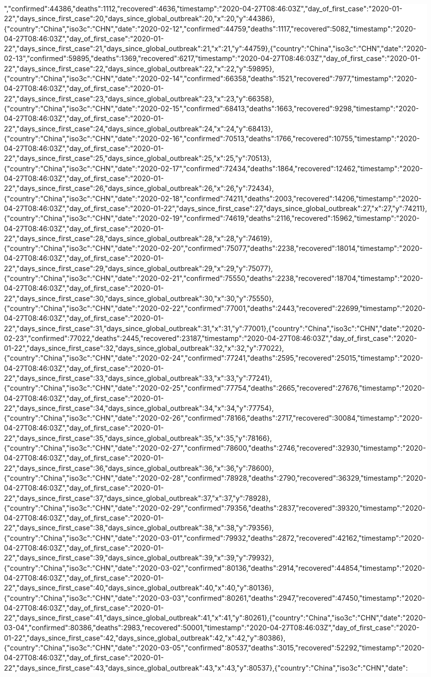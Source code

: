 ","confirmed":44386,"deaths":1112,"recovered":4636,"timestamp":"2020-04-27T08:46:03Z","day_of_first_case":"2020-01-22","days_since_first_case":20,"days_since_global_outbreak":20,"x":20,"y":44386},{"country":"China","iso3c":"CHN","date":"2020-02-12","confirmed":44759,"deaths":1117,"recovered":5082,"timestamp":"2020-04-27T08:46:03Z","day_of_first_case":"2020-01-22","days_since_first_case":21,"days_since_global_outbreak":21,"x":21,"y":44759},{"country":"China","iso3c":"CHN","date":"2020-02-13","confirmed":59895,"deaths":1369,"recovered":6217,"timestamp":"2020-04-27T08:46:03Z","day_of_first_case":"2020-01-22","days_since_first_case":22,"days_since_global_outbreak":22,"x":22,"y":59895},{"country":"China","iso3c":"CHN","date":"2020-02-14","confirmed":66358,"deaths":1521,"recovered":7977,"timestamp":"2020-04-27T08:46:03Z","day_of_first_case":"2020-01-22","days_since_first_case":23,"days_since_global_outbreak":23,"x":23,"y":66358},{"country":"China","iso3c":"CHN","date":"2020-02-15","confirmed":68413,"deaths":1663,"recovered":9298,"timestamp":"2020-04-27T08:46:03Z","day_of_first_case":"2020-01-22","days_since_first_case":24,"days_since_global_outbreak":24,"x":24,"y":68413},{"country":"China","iso3c":"CHN","date":"2020-02-16","confirmed":70513,"deaths":1766,"recovered":10755,"timestamp":"2020-04-27T08:46:03Z","day_of_first_case":"2020-01-22","days_since_first_case":25,"days_since_global_outbreak":25,"x":25,"y":70513},{"country":"China","iso3c":"CHN","date":"2020-02-17","confirmed":72434,"deaths":1864,"recovered":12462,"timestamp":"2020-04-27T08:46:03Z","day_of_first_case":"2020-01-22","days_since_first_case":26,"days_since_global_outbreak":26,"x":26,"y":72434},{"country":"China","iso3c":"CHN","date":"2020-02-18","confirmed":74211,"deaths":2003,"recovered":14206,"timestamp":"2020-04-27T08:46:03Z","day_of_first_case":"2020-01-22","days_since_first_case":27,"days_since_global_outbreak":27,"x":27,"y":74211},{"country":"China","iso3c":"CHN","date":"2020-02-19","confirmed":74619,"deaths":2116,"recovered":15962,"timestamp":"2020-04-27T08:46:03Z","day_of_first_case":"2020-01-22","days_since_first_case":28,"days_since_global_outbreak":28,"x":28,"y":74619},{"country":"China","iso3c":"CHN","date":"2020-02-20","confirmed":75077,"deaths":2238,"recovered":18014,"timestamp":"2020-04-27T08:46:03Z","day_of_first_case":"2020-01-22","days_since_first_case":29,"days_since_global_outbreak":29,"x":29,"y":75077},{"country":"China","iso3c":"CHN","date":"2020-02-21","confirmed":75550,"deaths":2238,"recovered":18704,"timestamp":"2020-04-27T08:46:03Z","day_of_first_case":"2020-01-22","days_since_first_case":30,"days_since_global_outbreak":30,"x":30,"y":75550},{"country":"China","iso3c":"CHN","date":"2020-02-22","confirmed":77001,"deaths":2443,"recovered":22699,"timestamp":"2020-04-27T08:46:03Z","day_of_first_case":"2020-01-22","days_since_first_case":31,"days_since_global_outbreak":31,"x":31,"y":77001},{"country":"China","iso3c":"CHN","date":"2020-02-23","confirmed":77022,"deaths":2445,"recovered":23187,"timestamp":"2020-04-27T08:46:03Z","day_of_first_case":"2020-01-22","days_since_first_case":32,"days_since_global_outbreak":32,"x":32,"y":77022},{"country":"China","iso3c":"CHN","date":"2020-02-24","confirmed":77241,"deaths":2595,"recovered":25015,"timestamp":"2020-04-27T08:46:03Z","day_of_first_case":"2020-01-22","days_since_first_case":33,"days_since_global_outbreak":33,"x":33,"y":77241},{"country":"China","iso3c":"CHN","date":"2020-02-25","confirmed":77754,"deaths":2665,"recovered":27676,"timestamp":"2020-04-27T08:46:03Z","day_of_first_case":"2020-01-22","days_since_first_case":34,"days_since_global_outbreak":34,"x":34,"y":77754},{"country":"China","iso3c":"CHN","date":"2020-02-26","confirmed":78166,"deaths":2717,"recovered":30084,"timestamp":"2020-04-27T08:46:03Z","day_of_first_case":"2020-01-22","days_since_first_case":35,"days_since_global_outbreak":35,"x":35,"y":78166},{"country":"China","iso3c":"CHN","date":"2020-02-27","confirmed":78600,"deaths":2746,"recovered":32930,"timestamp":"2020-04-27T08:46:03Z","day_of_first_case":"2020-01-22","days_since_first_case":36,"days_since_global_outbreak":36,"x":36,"y":78600},{"country":"China","iso3c":"CHN","date":"2020-02-28","confirmed":78928,"deaths":2790,"recovered":36329,"timestamp":"2020-04-27T08:46:03Z","day_of_first_case":"2020-01-22","days_since_first_case":37,"days_since_global_outbreak":37,"x":37,"y":78928},{"country":"China","iso3c":"CHN","date":"2020-02-29","confirmed":79356,"deaths":2837,"recovered":39320,"timestamp":"2020-04-27T08:46:03Z","day_of_first_case":"2020-01-22","days_since_first_case":38,"days_since_global_outbreak":38,"x":38,"y":79356},{"country":"China","iso3c":"CHN","date":"2020-03-01","confirmed":79932,"deaths":2872,"recovered":42162,"timestamp":"2020-04-27T08:46:03Z","day_of_first_case":"2020-01-22","days_since_first_case":39,"days_since_global_outbreak":39,"x":39,"y":79932},{"country":"China","iso3c":"CHN","date":"2020-03-02","confirmed":80136,"deaths":2914,"recovered":44854,"timestamp":"2020-04-27T08:46:03Z","day_of_first_case":"2020-01-22","days_since_first_case":40,"days_since_global_outbreak":40,"x":40,"y":80136},{"country":"China","iso3c":"CHN","date":"2020-03-03","confirmed":80261,"deaths":2947,"recovered":47450,"timestamp":"2020-04-27T08:46:03Z","day_of_first_case":"2020-01-22","days_since_first_case":41,"days_since_global_outbreak":41,"x":41,"y":80261},{"country":"China","iso3c":"CHN","date":"2020-03-04","confirmed":80386,"deaths":2983,"recovered":50001,"timestamp":"2020-04-27T08:46:03Z","day_of_first_case":"2020-01-22","days_since_first_case":42,"days_since_global_outbreak":42,"x":42,"y":80386},{"country":"China","iso3c":"CHN","date":"2020-03-05","confirmed":80537,"deaths":3015,"recovered":52292,"timestamp":"2020-04-27T08:46:03Z","day_of_first_case":"2020-01-22","days_since_first_case":43,"days_since_global_outbreak":43,"x":43,"y":80537},{"country":"China","iso3c":"CHN","date":